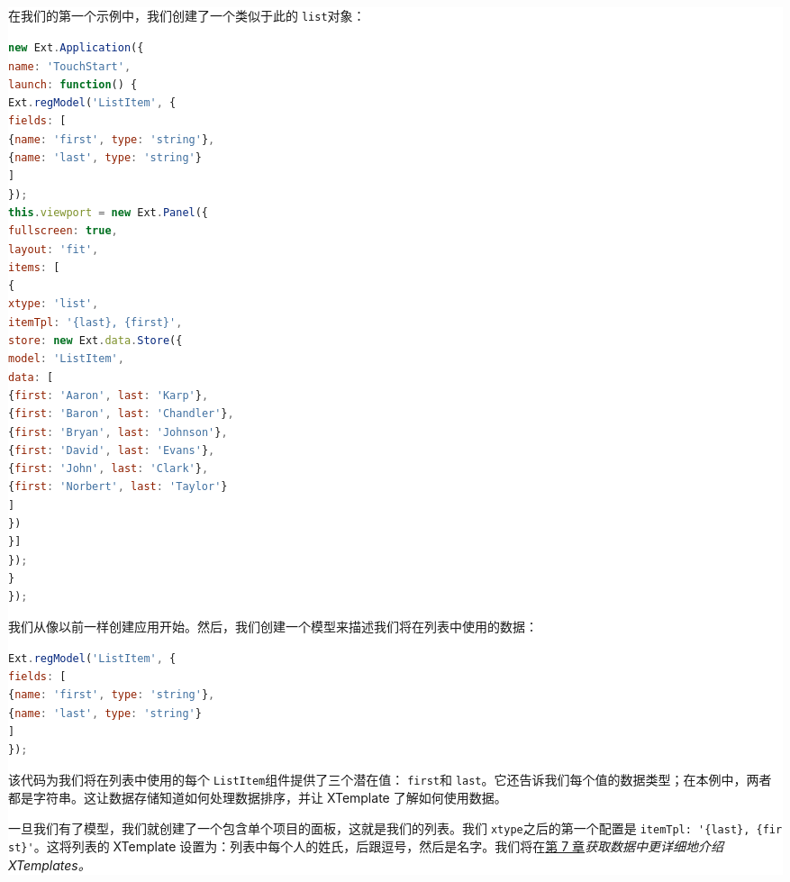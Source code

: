 在我们的第一个示例中，我们创建了一个类似于此的 `list`对象：

```js
new Ext.Application({
name: 'TouchStart',
launch: function() {
Ext.regModel('ListItem', {
fields: [
{name: 'first', type: 'string'},
{name: 'last', type: 'string'}
]
});
this.viewport = new Ext.Panel({
fullscreen: true,
layout: 'fit',
items: [
{
xtype: 'list',
itemTpl: '{last}, {first}',
store: new Ext.data.Store({
model: 'ListItem',
data: [
{first: 'Aaron', last: 'Karp'},
{first: 'Baron', last: 'Chandler'},
{first: 'Bryan', last: 'Johnson'},
{first: 'David', last: 'Evans'},
{first: 'John', last: 'Clark'},
{first: 'Norbert', last: 'Taylor'}
]
})
}]
});
}
});

```

我们从像以前一样创建应用开始。然后，我们创建一个模型来描述我们将在列表中使用的数据：

```js
Ext.regModel('ListItem', {
fields: [
{name: 'first', type: 'string'},
{name: 'last', type: 'string'}
]
});

```

该代码为我们将在列表中使用的每个 `ListItem`组件提供了三个潜在值： `first`和 `last`。它还告诉我们每个值的数据类型；在本例中，两者都是字符串。这让数据存储知道如何处理数据排序，并让 XTemplate 了解如何使用数据。

一旦我们有了模型，我们就创建了一个包含单个项目的面板，这就是我们的列表。我们 `xtype`之后的第一个配置是 `itemTpl: '{last}, {first}'`。这将列表的 XTemplate 设置为：列表中每个人的姓氏，后跟逗号，然后是名字。我们将在[第 7 章](7.html "Chapter 7. Getting Data Out")*获取数据中更详细地介绍 XTemplates。*
